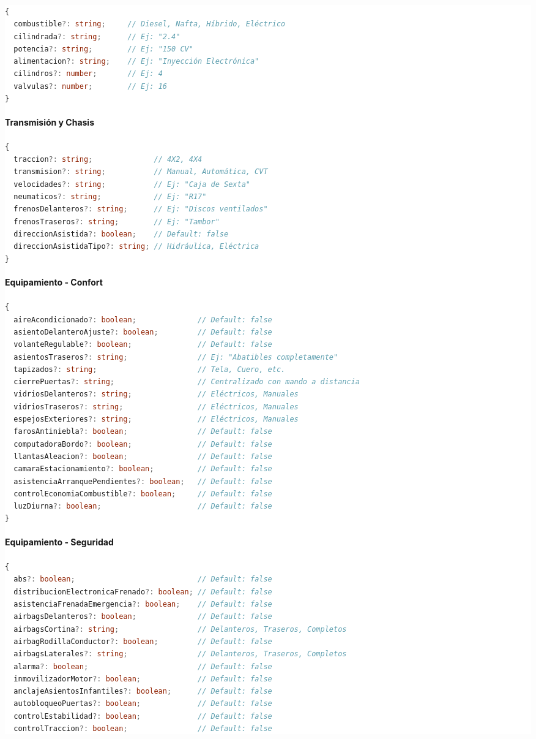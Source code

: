 ```typescript
{
  combustible?: string;     // Diesel, Nafta, Híbrido, Eléctrico
  cilindrada?: string;      // Ej: "2.4"
  potencia?: string;        // Ej: "150 CV"
  alimentacion?: string;    // Ej: "Inyección Electrónica"
  cilindros?: number;       // Ej: 4
  valvulas?: number;        // Ej: 16
}
```

#### Transmisión y Chasis

```typescript
{
  traccion?: string;              // 4X2, 4X4
  transmision?: string;           // Manual, Automática, CVT
  velocidades?: string;           // Ej: "Caja de Sexta"
  neumaticos?: string;            // Ej: "R17"
  frenosDelanteros?: string;      // Ej: "Discos ventilados"
  frenosTraseros?: string;        // Ej: "Tambor"
  direccionAsistida?: boolean;    // Default: false
  direccionAsistidaTipo?: string; // Hidráulica, Eléctrica
}
```

#### Equipamiento - Confort

```typescript
{
  aireAcondicionado?: boolean;              // Default: false
  asientoDelanteroAjuste?: boolean;         // Default: false
  volanteRegulable?: boolean;               // Default: false
  asientosTraseros?: string;                // Ej: "Abatibles completamente"
  tapizados?: string;                       // Tela, Cuero, etc.
  cierrePuertas?: string;                   // Centralizado con mando a distancia
  vidriosDelanteros?: string;               // Eléctricos, Manuales
  vidriosTraseros?: string;                 // Eléctricos, Manuales
  espejosExteriores?: string;               // Eléctricos, Manuales
  farosAntiniebla?: boolean;                // Default: false
  computadoraBordo?: boolean;               // Default: false
  llantasAleacion?: boolean;                // Default: false
  camaraEstacionamiento?: boolean;          // Default: false
  asistenciaArranquePendientes?: boolean;   // Default: false
  controlEconomiaCombustible?: boolean;     // Default: false
  luzDiurna?: boolean;                      // Default: false
}
```

#### Equipamiento - Seguridad

```typescript
{
  abs?: boolean;                            // Default: false
  distribucionElectronicaFrenado?: boolean; // Default: false
  asistenciaFrenadaEmergencia?: boolean;    // Default: false
  airbagsDelanteros?: boolean;              // Default: false
  airbagsCortina?: string;                  // Delanteros, Traseros, Completos
  airbagRodillaConductor?: boolean;         // Default: false
  airbagsLaterales?: string;                // Delanteros, Traseros, Completos
  alarma?: boolean;                         // Default: false
  inmovilizadorMotor?: boolean;             // Default: false
  anclajeAsientosInfantiles?: boolean;      // Default: false
  autobloqueoPuertas?: boolean;             // Default: false
  controlEstabilidad?: boolean;             // Default: false
  controlTraccion?: boolean;                // Default: false
```